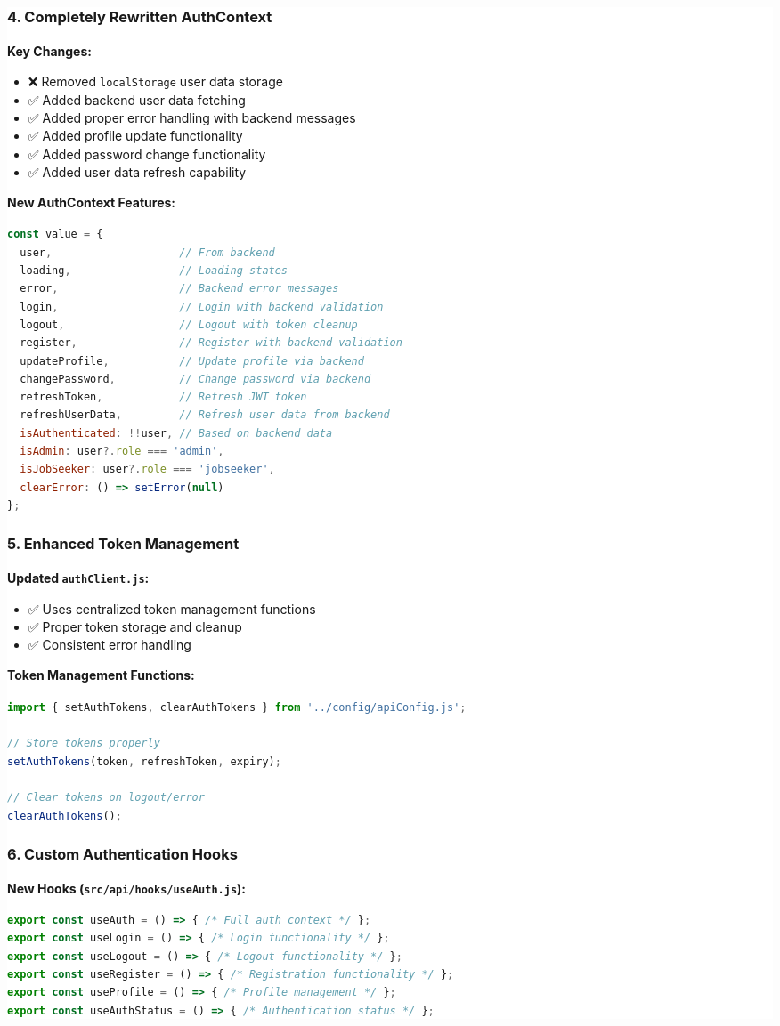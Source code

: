 ### **4. Completely Rewritten AuthContext**

**Key Changes:**
- ❌ Removed `localStorage` user data storage
- ✅ Added backend user data fetching
- ✅ Added proper error handling with backend messages
- ✅ Added profile update functionality
- ✅ Added password change functionality
- ✅ Added user data refresh capability

**New AuthContext Features:**
```javascript
const value = {
  user,                    // From backend
  loading,                 // Loading states
  error,                   // Backend error messages
  login,                   // Login with backend validation
  logout,                  // Logout with token cleanup
  register,                // Register with backend validation
  updateProfile,           // Update profile via backend
  changePassword,          // Change password via backend
  refreshToken,            // Refresh JWT token
  refreshUserData,         // Refresh user data from backend
  isAuthenticated: !!user, // Based on backend data
  isAdmin: user?.role === 'admin',
  isJobSeeker: user?.role === 'jobseeker',
  clearError: () => setError(null)
};
```

### **5. Enhanced Token Management**

**Updated `authClient.js`:**
- ✅ Uses centralized token management functions
- ✅ Proper token storage and cleanup
- ✅ Consistent error handling

**Token Management Functions:**
```javascript
import { setAuthTokens, clearAuthTokens } from '../config/apiConfig.js';

// Store tokens properly
setAuthTokens(token, refreshToken, expiry);

// Clear tokens on logout/error
clearAuthTokens();
```

### **6. Custom Authentication Hooks**

**New Hooks (`src/api/hooks/useAuth.js`):**
```javascript
export const useAuth = () => { /* Full auth context */ };
export const useLogin = () => { /* Login functionality */ };
export const useLogout = () => { /* Logout functionality */ };
export const useRegister = () => { /* Registration functionality */ };
export const useProfile = () => { /* Profile management */ };
export const useAuthStatus = () => { /* Authentication status */ };
```
